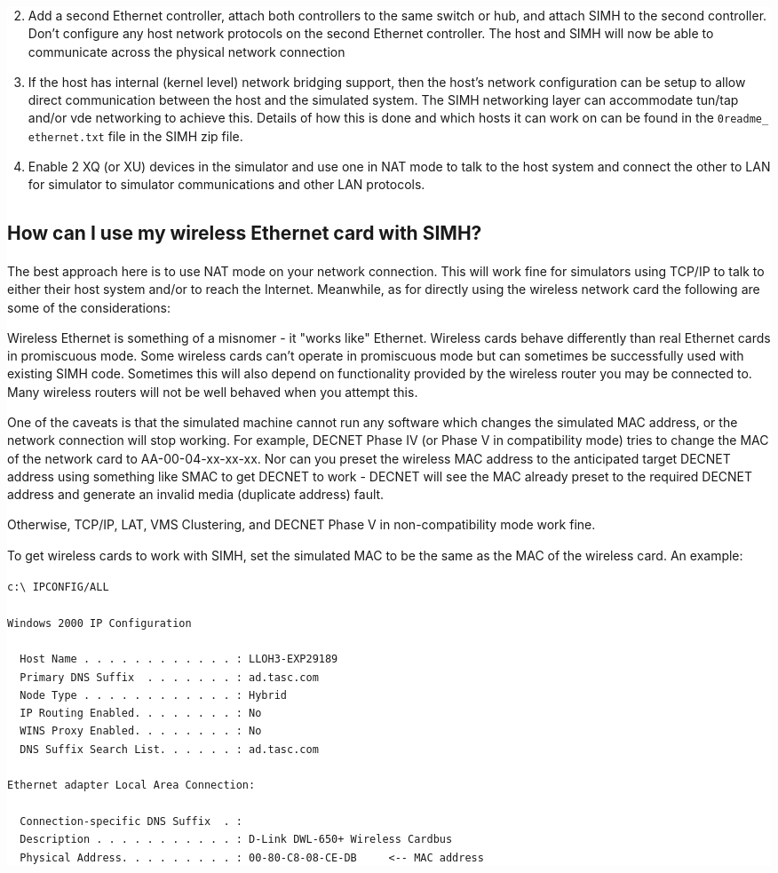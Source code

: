 2. Add a second Ethernet controller, attach both controllers to the
   same switch or hub, and attach SIMH to the second controller. Don’t
   configure any host network protocols on the second Ethernet
   controller. The host and SIMH will now be able to communicate
   across the physical network connection

3. If the host has internal (kernel level) network bridging support,
   then the host’s network configuration can be setup to allow direct
   communication between the host and the simulated system. The SIMH
   networking layer can accommodate tun/tap and/or vde networking to
   achieve this. Details of how this is done and which hosts it can
   work on can be found in the `0readme_ethernet.txt` file in the SIMH
   zip file.

4. Enable 2 XQ (or XU) devices in the simulator and use one in NAT
   mode to talk to the host system and connect the other to LAN for
   simulator to simulator communications and other LAN protocols.

## How can I use my wireless Ethernet card with SIMH?

The best approach here is to use NAT mode on your network
connection. This will work fine for simulators using TCP/IP to talk to
either their host system and/or to reach the Internet. Meanwhile, as
for directly using the wireless network card the following are some of
the considerations:

Wireless Ethernet is something of a misnomer - it "works like"
Ethernet. Wireless cards behave differently than real Ethernet cards
in promiscuous mode. Some wireless cards can’t operate in promiscuous
mode but can sometimes be successfully used with existing SIMH
code. Sometimes this will also depend on functionality provided by the
wireless router you may be connected to. Many wireless routers will
not be well behaved when you attempt this.

One of the caveats is that the simulated machine cannot run any
software which changes the simulated MAC address, or the network
connection will stop working. For example, DECNET Phase IV (or Phase V
in compatibility mode) tries to change the MAC of the network card to
AA-00-04-xx-xx-xx. Nor can you preset the wireless MAC address to the
anticipated target DECNET address using something like SMAC to get
DECNET to work - DECNET will see the MAC already preset to the
required DECNET address and generate an invalid media (duplicate
address) fault.

Otherwise, TCP/IP, LAT, VMS Clustering, and DECNET Phase V in
non-compatibility mode work fine.

To get wireless cards to work with SIMH, set the simulated MAC to be
the same as the MAC of the wireless card. An example:

```
c:\ IPCONFIG/ALL

Windows 2000 IP Configuration

  Host Name . . . . . . . . . . . . : LLOH3-EXP29189
  Primary DNS Suffix  . . . . . . . : ad.tasc.com
  Node Type . . . . . . . . . . . . : Hybrid
  IP Routing Enabled. . . . . . . . : No
  WINS Proxy Enabled. . . . . . . . : No
  DNS Suffix Search List. . . . . . : ad.tasc.com

Ethernet adapter Local Area Connection:

  Connection-specific DNS Suffix  . :
  Description . . . . . . . . . . . : D-Link DWL-650+ Wireless Cardbus
  Physical Address. . . . . . . . . : 00-80-C8-08-CE-DB     <-- MAC address
```